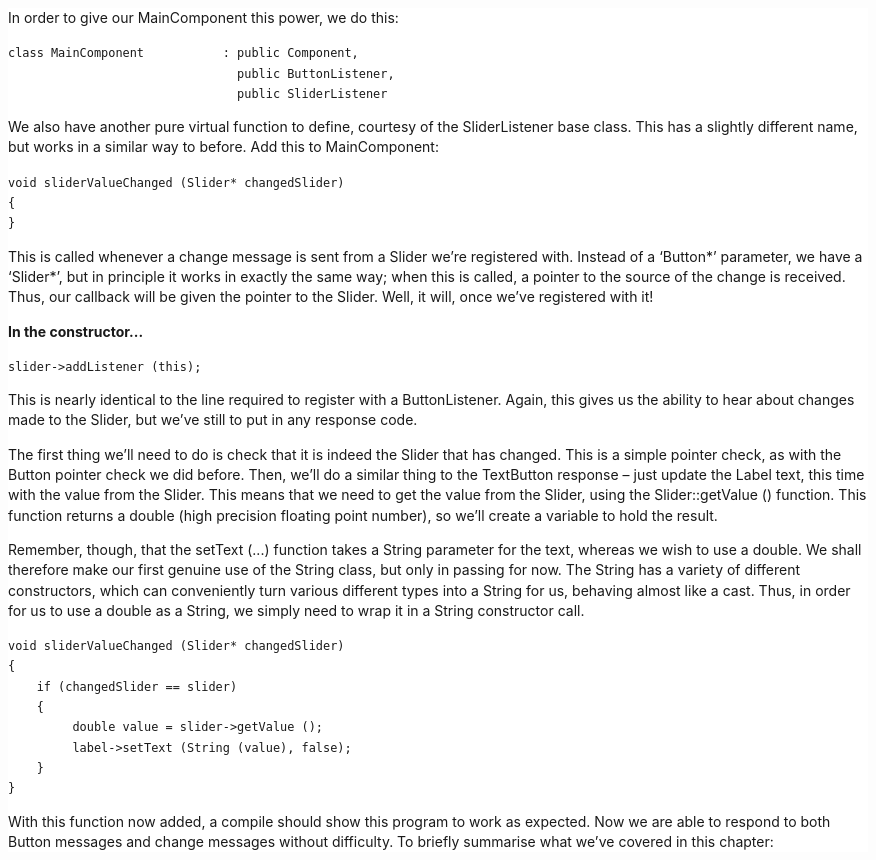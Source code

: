 In order to give our MainComponent this power, we do this:
```
class MainComponent           : public Component,
                                public ButtonListener,
                                public SliderListener
```

We also have another pure virtual function to define, courtesy of the SliderListener base class. This has a slightly different name, but works in a similar way to before. Add this to MainComponent:
```
void sliderValueChanged (Slider* changedSlider)
{
}
```

This is called whenever a change message is sent from a Slider we’re registered with. Instead of a ‘Button\*’ parameter, we have a ‘Slider\*’, but in principle it works in exactly the same way; when this is called, a pointer to the source of the change is received. Thus, our callback will be given the pointer to the Slider. Well, it will, once we’ve registered with it!

**In the constructor...**
```
slider->addListener (this);
```

This is nearly identical to the line required to register with a ButtonListener. Again, this gives us the ability to hear about changes made to the Slider, but we’ve still to put in any response code.

The first thing we’ll need to do is check that it is indeed the Slider that has changed. This is a simple pointer check, as with the Button pointer check we did before. Then, we’ll do a similar thing to the TextButton response – just update the Label text, this time with the value from the Slider. This means that we need to get the value from the Slider, using the Slider::getValue () function. This function returns a double (high precision floating point number), so we’ll create a variable to hold the result.

Remember, though, that the setText (...) function takes a String parameter for the text, whereas we wish to use a double. We shall therefore make our first genuine use of the String class, but only in passing for now. The String has a variety of different constructors, which can conveniently turn various different types into a String for us, behaving almost like a cast. Thus, in order for us to use a double as a String, we simply need to wrap it in a String constructor call.
```
void sliderValueChanged (Slider* changedSlider)
{
    if (changedSlider == slider)
    {
         double value = slider->getValue ();
         label->setText (String (value), false);
    }
}
```

With this function now added, a compile should show this program to work as expected. Now we are able to respond to both Button messages and change messages without difficulty.
To briefly summarise what we’ve covered in this chapter:
